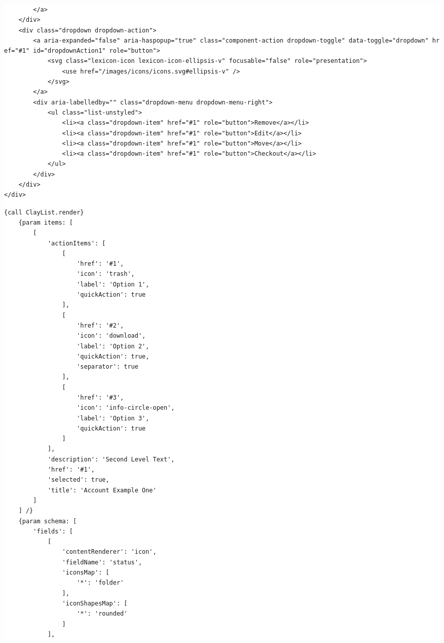 			</a>
		</div>
		<div class="dropdown dropdown-action">
			<a aria-expanded="false" aria-haspopup="true" class="component-action dropdown-toggle" data-toggle="dropdown" href="#1" id="dropdownAction1" role="button">
				<svg class="lexicon-icon lexicon-icon-ellipsis-v" focusable="false" role="presentation">
					<use href="/images/icons/icons.svg#ellipsis-v" />
				</svg>
			</a>
			<div aria-labelledby="" class="dropdown-menu dropdown-menu-right">
				<ul class="list-unstyled">
					<li><a class="dropdown-item" href="#1" role="button">Remove</a></li>
					<li><a class="dropdown-item" href="#1" role="button">Edit</a></li>
					<li><a class="dropdown-item" href="#1" role="button">Move</a></li>
					<li><a class="dropdown-item" href="#1" role="button">Checkout</a></li>
				</ul>
			</div>
		</div>
	</div>
</li>

```soy
{call ClayList.render}
	{param items: [
		[
			'actionItems': [
				[
					'href': '#1',
					'icon': 'trash',
					'label': 'Option 1',
					'quickAction': true
				],
				[
					'href': '#2',
					'icon': 'download',
					'label': 'Option 2',
					'quickAction': true,
					'separator': true
				],
				[
					'href': '#3',
					'icon': 'info-circle-open',
					'label': 'Option 3',
					'quickAction': true
				]
			],
			'description': 'Second Level Text',
			'href': '#1',
			'selected': true,
			'title': 'Account Example One'
		]
	] /}
	{param schema: [
		'fields': [
			[
				'contentRenderer': 'icon',
				'fieldName': 'status',
				'iconsMap': [
					'*': 'folder'
				],
				'iconShapesMap': [
					'*': 'rounded'
				]
			],
```